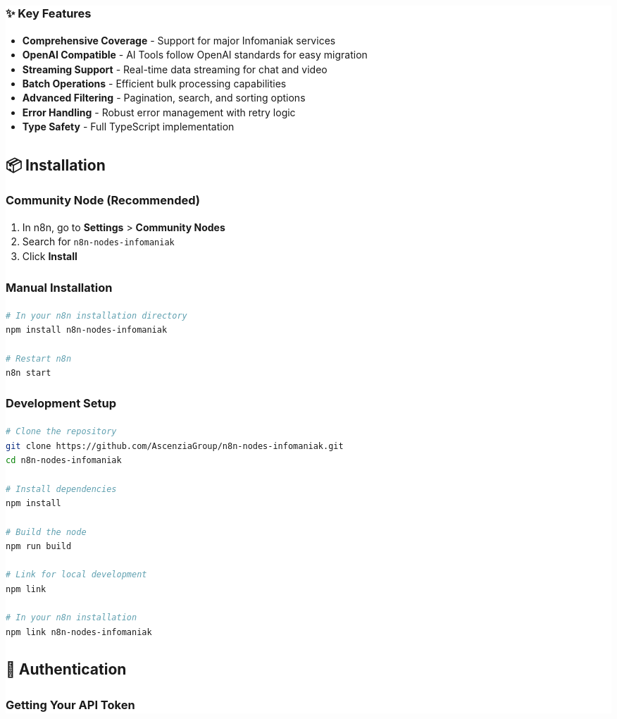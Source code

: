 ### ✨ Key Features

- **Comprehensive Coverage** - Support for major Infomaniak services
- **OpenAI Compatible** - AI Tools follow OpenAI standards for easy migration
- **Streaming Support** - Real-time data streaming for chat and video
- **Batch Operations** - Efficient bulk processing capabilities
- **Advanced Filtering** - Pagination, search, and sorting options
- **Error Handling** - Robust error management with retry logic
- **Type Safety** - Full TypeScript implementation

## 📦 Installation

### Community Node (Recommended)

1. In n8n, go to **Settings** > **Community Nodes**
2. Search for `n8n-nodes-infomaniak`
3. Click **Install**

### Manual Installation

```bash
# In your n8n installation directory
npm install n8n-nodes-infomaniak

# Restart n8n
n8n start
```

### Development Setup

```bash
# Clone the repository
git clone https://github.com/AscenziaGroup/n8n-nodes-infomaniak.git
cd n8n-nodes-infomaniak

# Install dependencies
npm install

# Build the node
npm run build

# Link for local development
npm link

# In your n8n installation
npm link n8n-nodes-infomaniak
```

## 🔑 Authentication

### Getting Your API Token
